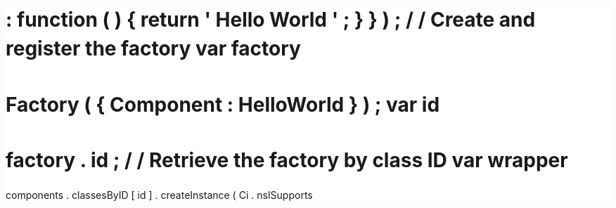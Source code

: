 :
function
(
)
{
return
'
Hello
World
'
;
}
}
)
;
/
/
Create
and
register
the
factory
var
factory
=
Factory
(
{
Component
:
HelloWorld
}
)
;
var
id
=
factory
.
id
;
/
/
Retrieve
the
factory
by
class
ID
var
wrapper
=
components
.
classesByID
[
id
]
.
createInstance
(
Ci
.
nsISupports
